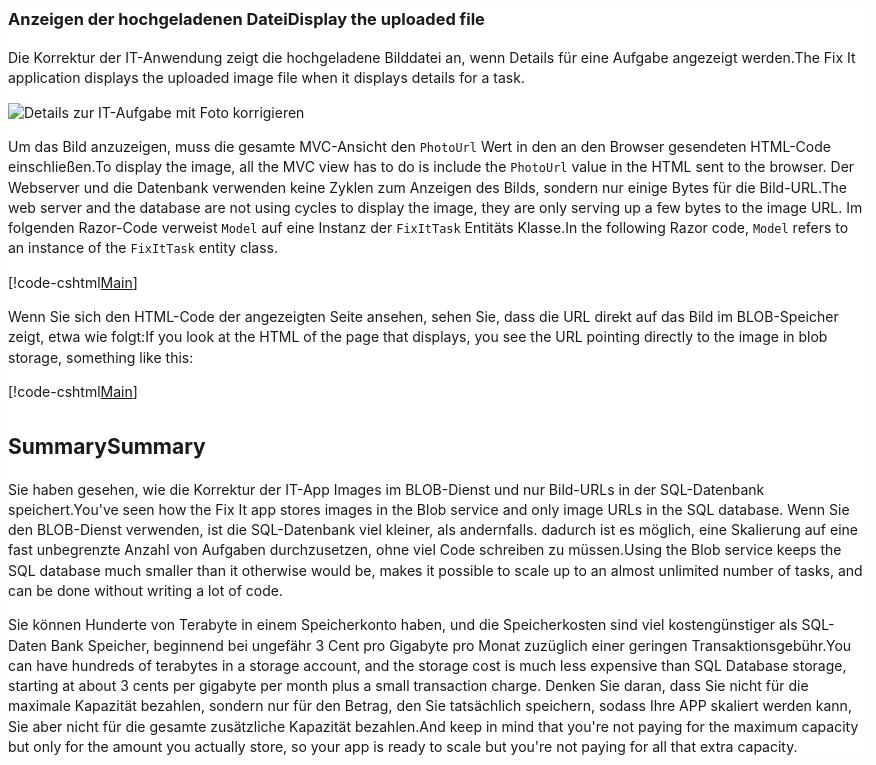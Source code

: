 ### <a name="display-the-uploaded-file"></a><span data-ttu-id="1c7e5-170">Anzeigen der hochgeladenen Datei</span><span class="sxs-lookup"><span data-stu-id="1c7e5-170">Display the uploaded file</span></span>

<span data-ttu-id="1c7e5-171">Die Korrektur der IT-Anwendung zeigt die hochgeladene Bilddatei an, wenn Details für eine Aufgabe angezeigt werden.</span><span class="sxs-lookup"><span data-stu-id="1c7e5-171">The Fix It application displays the uploaded image file when it displays details for a task.</span></span>

![Details zur IT-Aufgabe mit Foto korrigieren](unstructured-blob-storage/_static/image3.png)

<span data-ttu-id="1c7e5-173">Um das Bild anzuzeigen, muss die gesamte MVC-Ansicht den `PhotoUrl` Wert in den an den Browser gesendeten HTML-Code einschließen.</span><span class="sxs-lookup"><span data-stu-id="1c7e5-173">To display the image, all the MVC view has to do is include the `PhotoUrl` value in the HTML sent to the browser.</span></span> <span data-ttu-id="1c7e5-174">Der Webserver und die Datenbank verwenden keine Zyklen zum Anzeigen des Bilds, sondern nur einige Bytes für die Bild-URL.</span><span class="sxs-lookup"><span data-stu-id="1c7e5-174">The web server and the database are not using cycles to display the image, they are only serving up a few bytes to the image URL.</span></span> <span data-ttu-id="1c7e5-175">Im folgenden Razor-Code verweist `Model` auf eine Instanz der `FixItTask` Entitäts Klasse.</span><span class="sxs-lookup"><span data-stu-id="1c7e5-175">In the following Razor code, `Model` refers to an instance of the `FixItTask` entity class.</span></span>

[!code-cshtml[Main](unstructured-blob-storage/samples/sample12.cshtml?highlight=11)]

<span data-ttu-id="1c7e5-176">Wenn Sie sich den HTML-Code der angezeigten Seite ansehen, sehen Sie, dass die URL direkt auf das Bild im BLOB-Speicher zeigt, etwa wie folgt:</span><span class="sxs-lookup"><span data-stu-id="1c7e5-176">If you look at the HTML of the page that displays, you see the URL pointing directly to the image in blob storage, something like this:</span></span>

[!code-cshtml[Main](unstructured-blob-storage/samples/sample13.cshtml?highlight=11)]

## <a name="summary"></a><span data-ttu-id="1c7e5-177">Summary</span><span class="sxs-lookup"><span data-stu-id="1c7e5-177">Summary</span></span>

<span data-ttu-id="1c7e5-178">Sie haben gesehen, wie die Korrektur der IT-App Images im BLOB-Dienst und nur Bild-URLs in der SQL-Datenbank speichert.</span><span class="sxs-lookup"><span data-stu-id="1c7e5-178">You've seen how the Fix It app stores images in the Blob service and only image URLs in the SQL database.</span></span> <span data-ttu-id="1c7e5-179">Wenn Sie den BLOB-Dienst verwenden, ist die SQL-Datenbank viel kleiner, als andernfalls. dadurch ist es möglich, eine Skalierung auf eine fast unbegrenzte Anzahl von Aufgaben durchzusetzen, ohne viel Code schreiben zu müssen.</span><span class="sxs-lookup"><span data-stu-id="1c7e5-179">Using the Blob service keeps the SQL database much smaller than it otherwise would be, makes it possible to scale up to an almost unlimited number of tasks, and can be done without writing a lot of code.</span></span>

<span data-ttu-id="1c7e5-180">Sie können Hunderte von Terabyte in einem Speicherkonto haben, und die Speicherkosten sind viel kostengünstiger als SQL-Daten Bank Speicher, beginnend bei ungefähr 3 Cent pro Gigabyte pro Monat zuzüglich einer geringen Transaktionsgebühr.</span><span class="sxs-lookup"><span data-stu-id="1c7e5-180">You can have hundreds of terabytes in a storage account, and the storage cost is much less expensive than SQL Database storage, starting at about 3 cents per gigabyte per month plus a small transaction charge.</span></span> <span data-ttu-id="1c7e5-181">Denken Sie daran, dass Sie nicht für die maximale Kapazität bezahlen, sondern nur für den Betrag, den Sie tatsächlich speichern, sodass Ihre APP skaliert werden kann, Sie aber nicht für die gesamte zusätzliche Kapazität bezahlen.</span><span class="sxs-lookup"><span data-stu-id="1c7e5-181">And keep in mind that you're not paying for the maximum capacity but only for the amount you actually store, so your app is ready to scale but you're not paying for all that extra capacity.</span></span>
